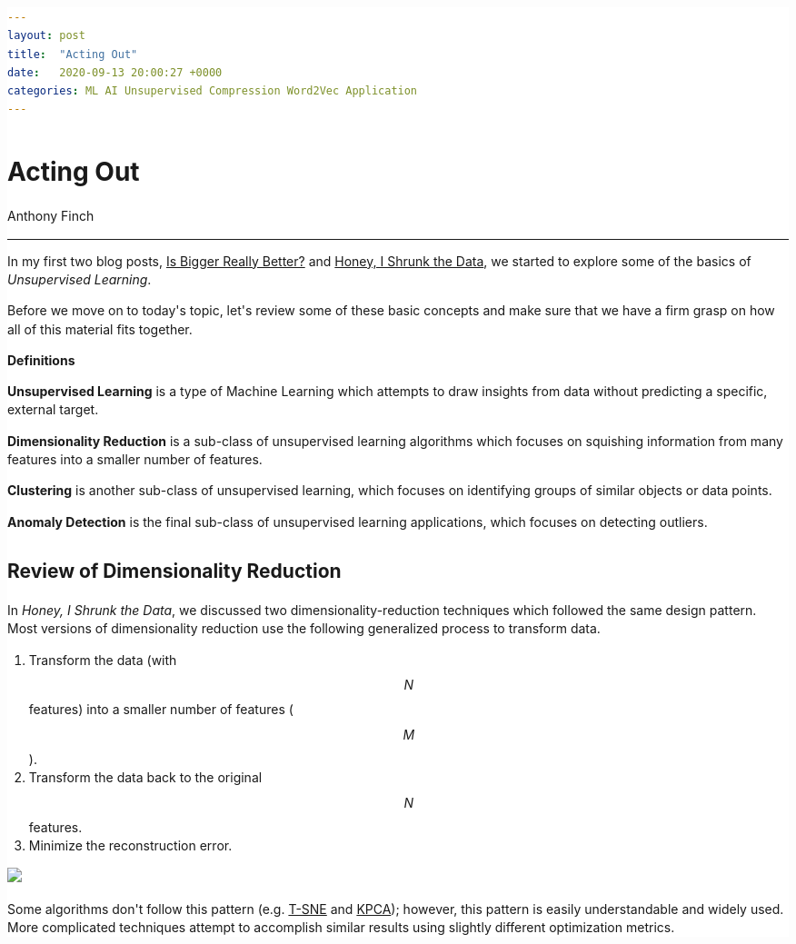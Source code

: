 ```yaml
---
layout: post
title:  "Acting Out"
date:   2020-09-13 20:00:27 +0000
categories: ML AI Unsupervised Compression Word2Vec Application
---
```


<script src="https://cdn.mathjax.org/mathjax/latest/MathJax.js?config=TeX-AMS-MML_HTMLorMML" type="text/javascript"></script>

# Acting Out

Anthony Finch

---

In my first two blog posts, [Is Bigger Really Better?](https://ajfinch123.github.io/ml/ai/unsupervised/compression/2020/08/31/is_bigger_better.html) and [Honey, I Shrunk the Data](https://ajfinch123.github.io/ml/ai/unsupervised/compression/2020/09/08/shrunk_data.html), we started to explore some of the basics of *Unsupervised Learning*.

Before we move on to today's topic, let's review some of these basic concepts and make sure that we have a firm grasp on how all of this material fits together.

**Definitions**

**Unsupervised Learning** is a type of Machine Learning which attempts to draw insights from data without predicting a specific, external target.

**Dimensionality Reduction** is a sub-class of unsupervised learning algorithms which focuses on squishing information from many features into a smaller number of features.

**Clustering** is another sub-class of unsupervised learning, which focuses on identifying groups of similar objects or data points.

**Anomaly Detection** is the final sub-class of unsupervised learning applications, which focuses on detecting outliers.


## Review of Dimensionality Reduction

In *Honey, I Shrunk the Data*, we discussed two dimensionality-reduction techniques which followed the same design pattern.  Most versions of dimensionality reduction use the following generalized process to transform data.

1. Transform the data (with $$N$$ features) into a smaller number of features ($$M$$).
2. Transform the data back to the original $$N$$ features.
3. Minimize the reconstruction error.

![](/assets/img/dim_red.jpg>)

Some algorithms don't follow this pattern (e.g. [T-SNE](https://en.wikipedia.org/wiki/T-distributed_stochastic_neighbor_embedding) and [KPCA](https://en.wikipedia.org/wiki/Kernel_principal_component_analysis)); however, this pattern is easily understandable and widely used.  More complicated techniques attempt to accomplish similar results using slightly different optimization metrics.
